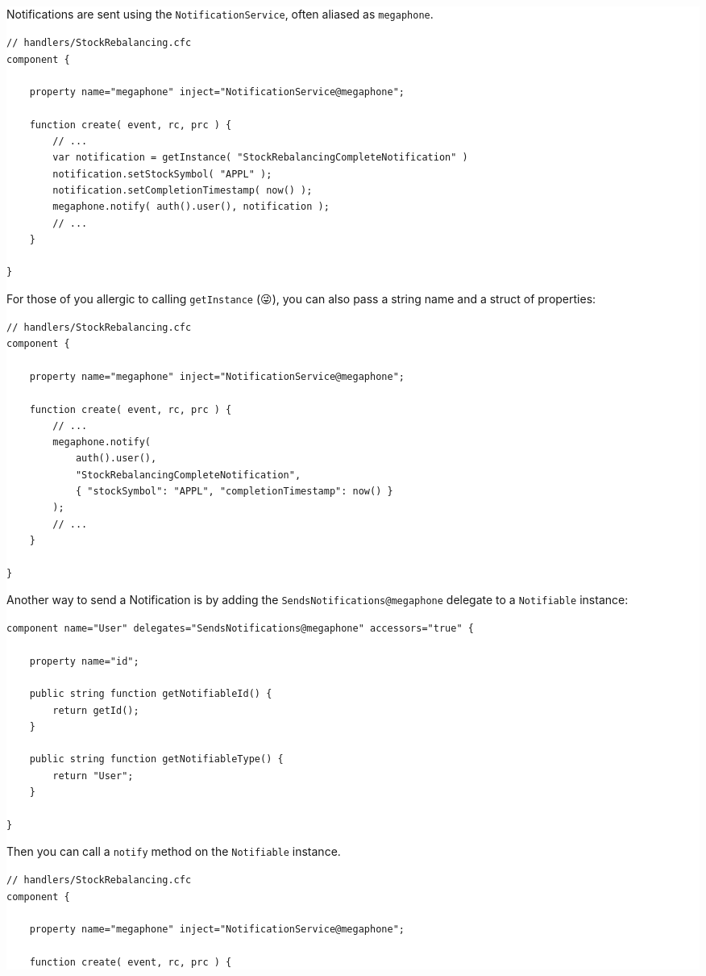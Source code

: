 Notifications are sent using the `NotificationService`, often aliased as `megaphone`.

```cfc
// handlers/StockRebalancing.cfc
component {

    property name="megaphone" inject="NotificationService@megaphone";

    function create( event, rc, prc ) {
        // ...
        var notification = getInstance( "StockRebalancingCompleteNotification" )
        notification.setStockSymbol( "APPL" );
        notification.setCompletionTimestamp( now() );
        megaphone.notify( auth().user(), notification );
        // ...
    }

}
```

For those of you allergic to calling `getInstance` (😜), you can also pass a string name and a struct of properties:
```cfc
// handlers/StockRebalancing.cfc
component {

    property name="megaphone" inject="NotificationService@megaphone";

    function create( event, rc, prc ) {
        // ...
        megaphone.notify(
            auth().user(),
            "StockRebalancingCompleteNotification",
            { "stockSymbol": "APPL", "completionTimestamp": now() }
        );
        // ...
    }

}
```

Another way to send a Notification is by adding the `SendsNotifications@megaphone` delegate to a `Notifiable` instance:
```cfc
component name="User" delegates="SendsNotifications@megaphone" accessors="true" {

    property name="id";

    public string function getNotifiableId() {
        return getId();
    }

    public string function getNotifiableType() {
        return "User";
    }

}
```
Then you can call a `notify` method on the `Notifiable` instance.
```cfc
// handlers/StockRebalancing.cfc
component {

    property name="megaphone" inject="NotificationService@megaphone";

    function create( event, rc, prc ) {
```